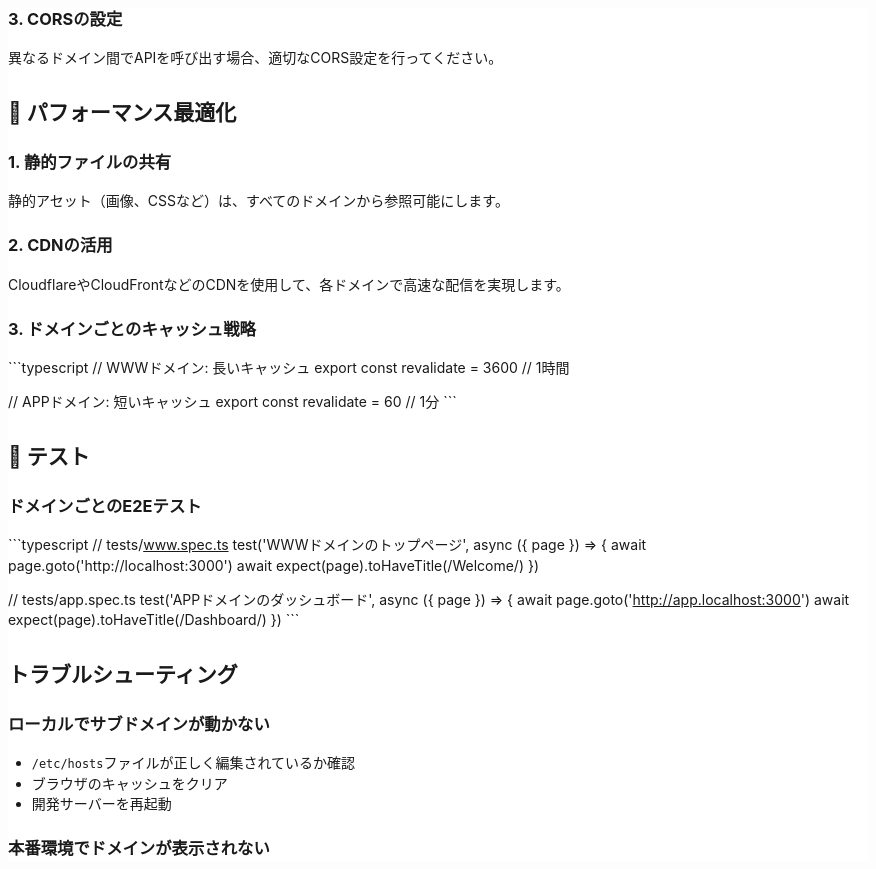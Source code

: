 ### 3. CORSの設定

異なるドメイン間でAPIを呼び出す場合、適切なCORS設定を行ってください。

## 🚀 パフォーマンス最適化

### 1. 静的ファイルの共有

静的アセット（画像、CSSなど）は、すべてのドメインから参照可能にします。

### 2. CDNの活用

CloudflareやCloudFrontなどのCDNを使用して、各ドメインで高速な配信を実現します。

### 3. ドメインごとのキャッシュ戦略

\`\`\`typescript
// WWWドメイン: 長いキャッシュ
export const revalidate = 3600 // 1時間

// APPドメイン: 短いキャッシュ
export const revalidate = 60 // 1分
\`\`\`

## 🧪 テスト

### ドメインごとのE2Eテスト

\`\`\`typescript
// tests/www.spec.ts
test('WWWドメインのトップページ', async ({ page }) => {
  await page.goto('http://localhost:3000')
  await expect(page).toHaveTitle(/Welcome/)
})

// tests/app.spec.ts
test('APPドメインのダッシュボード', async ({ page }) => {
  await page.goto('http://app.localhost:3000')
  await expect(page).toHaveTitle(/Dashboard/)
})
\`\`\`

## トラブルシューティング

### ローカルでサブドメインが動かない

- `/etc/hosts`ファイルが正しく編集されているか確認
- ブラウザのキャッシュをクリア
- 開発サーバーを再起動

### 本番環境でドメインが表示されない
